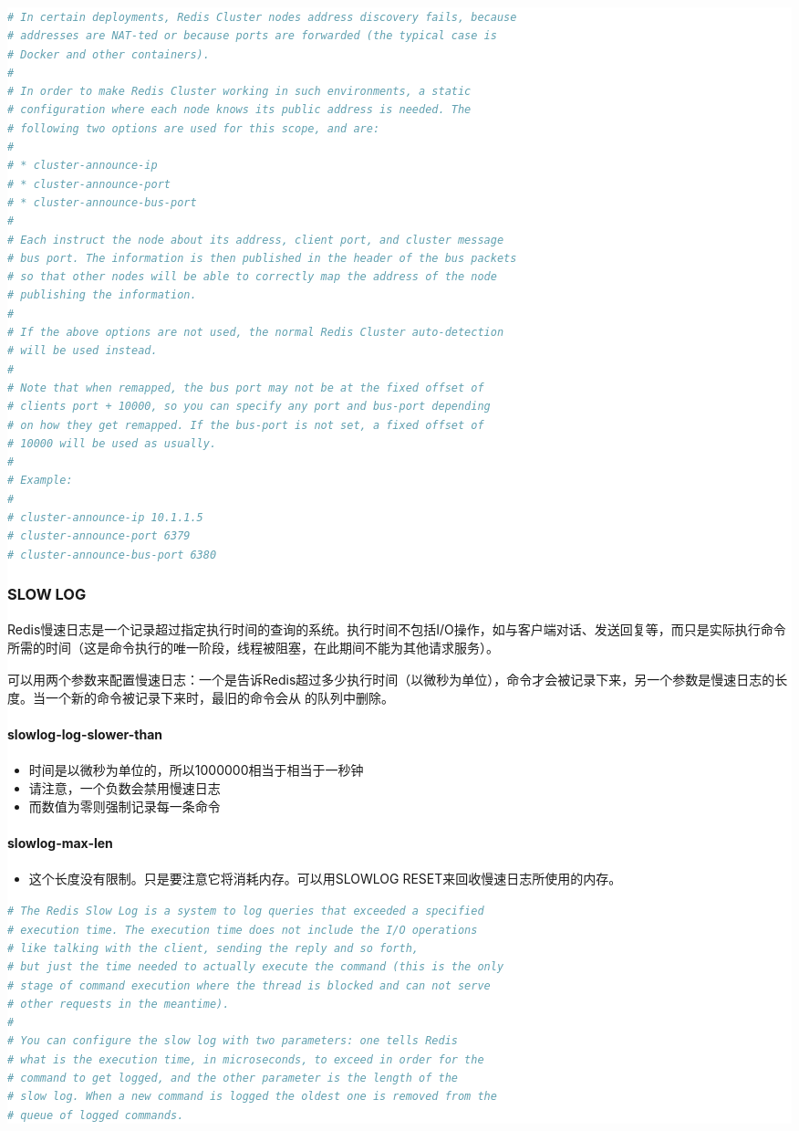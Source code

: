 ```bash
# In certain deployments, Redis Cluster nodes address discovery fails, because
# addresses are NAT-ted or because ports are forwarded (the typical case is
# Docker and other containers).
#
# In order to make Redis Cluster working in such environments, a static
# configuration where each node knows its public address is needed. The
# following two options are used for this scope, and are:
#
# * cluster-announce-ip
# * cluster-announce-port
# * cluster-announce-bus-port
#
# Each instruct the node about its address, client port, and cluster message
# bus port. The information is then published in the header of the bus packets
# so that other nodes will be able to correctly map the address of the node
# publishing the information.
#
# If the above options are not used, the normal Redis Cluster auto-detection
# will be used instead.
#
# Note that when remapped, the bus port may not be at the fixed offset of
# clients port + 10000, so you can specify any port and bus-port depending
# on how they get remapped. If the bus-port is not set, a fixed offset of
# 10000 will be used as usually.
#
# Example:
#
# cluster-announce-ip 10.1.1.5
# cluster-announce-port 6379
# cluster-announce-bus-port 6380
```



### SLOW LOG

Redis慢速日志是一个记录超过指定执行时间的查询的系统。执行时间不包括I/O操作，如与客户端对话、发送回复等，而只是实际执行命令所需的时间（这是命令执行的唯一阶段，线程被阻塞，在此期间不能为其他请求服务）。

可以用两个参数来配置慢速日志：一个是告诉Redis超过多少执行时间（以微秒为单位），命令才会被记录下来，另一个参数是慢速日志的长度。当一个新的命令被记录下来时，最旧的命令会从 的队列中删除。



#### slowlog-log-slower-than

- 时间是以微秒为单位的，所以1000000相当于相当于一秒钟
- 请注意，一个负数会禁用慢速日志
- 而数值为零则强制记录每一条命令

#### slowlog-max-len

- 这个长度没有限制。只是要注意它将消耗内存。可以用SLOWLOG RESET来回收慢速日志所使用的内存。

```bash
# The Redis Slow Log is a system to log queries that exceeded a specified
# execution time. The execution time does not include the I/O operations
# like talking with the client, sending the reply and so forth,
# but just the time needed to actually execute the command (this is the only
# stage of command execution where the thread is blocked and can not serve
# other requests in the meantime).
#
# You can configure the slow log with two parameters: one tells Redis
# what is the execution time, in microseconds, to exceed in order for the
# command to get logged, and the other parameter is the length of the
# slow log. When a new command is logged the oldest one is removed from the
# queue of logged commands.

```